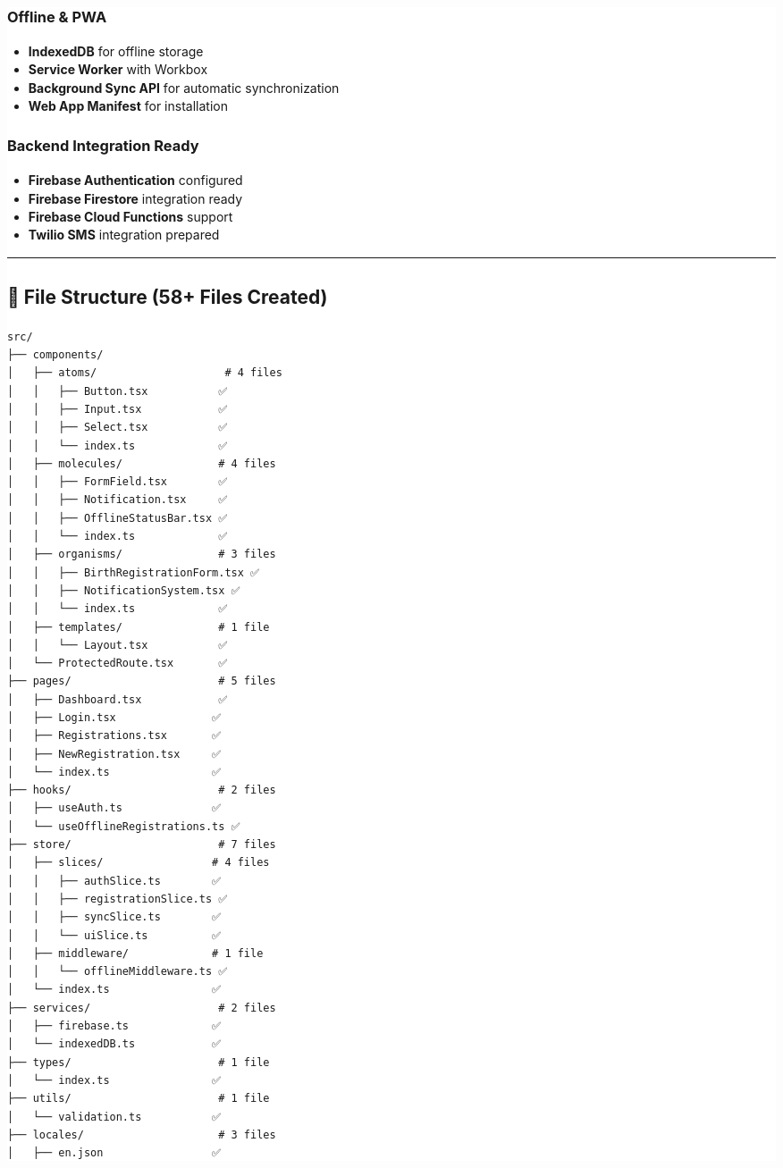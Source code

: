 ### Offline & PWA
- **IndexedDB** for offline storage
- **Service Worker** with Workbox
- **Background Sync API** for automatic synchronization
- **Web App Manifest** for installation

### Backend Integration Ready
- **Firebase Authentication** configured
- **Firebase Firestore** integration ready
- **Firebase Cloud Functions** support
- **Twilio SMS** integration prepared

---

## 📁 File Structure (58+ Files Created)

```
src/
├── components/
│   ├── atoms/                    # 4 files
│   │   ├── Button.tsx           ✅ 
│   │   ├── Input.tsx            ✅
│   │   ├── Select.tsx           ✅
│   │   └── index.ts             ✅
│   ├── molecules/               # 4 files  
│   │   ├── FormField.tsx        ✅
│   │   ├── Notification.tsx     ✅
│   │   ├── OfflineStatusBar.tsx ✅
│   │   └── index.ts             ✅
│   ├── organisms/               # 3 files
│   │   ├── BirthRegistrationForm.tsx ✅
│   │   ├── NotificationSystem.tsx ✅
│   │   └── index.ts             ✅
│   ├── templates/               # 1 file
│   │   └── Layout.tsx           ✅
│   └── ProtectedRoute.tsx       ✅
├── pages/                       # 5 files
│   ├── Dashboard.tsx            ✅
│   ├── Login.tsx               ✅  
│   ├── Registrations.tsx       ✅
│   ├── NewRegistration.tsx     ✅
│   └── index.ts                ✅
├── hooks/                       # 2 files
│   ├── useAuth.ts              ✅
│   └── useOfflineRegistrations.ts ✅
├── store/                       # 7 files
│   ├── slices/                 # 4 files
│   │   ├── authSlice.ts        ✅
│   │   ├── registrationSlice.ts ✅
│   │   ├── syncSlice.ts        ✅
│   │   └── uiSlice.ts          ✅
│   ├── middleware/             # 1 file
│   │   └── offlineMiddleware.ts ✅
│   └── index.ts                ✅
├── services/                    # 2 files
│   ├── firebase.ts             ✅
│   └── indexedDB.ts            ✅
├── types/                       # 1 file
│   └── index.ts                ✅
├── utils/                       # 1 file
│   └── validation.ts           ✅
├── locales/                     # 3 files
│   ├── en.json                 ✅
```